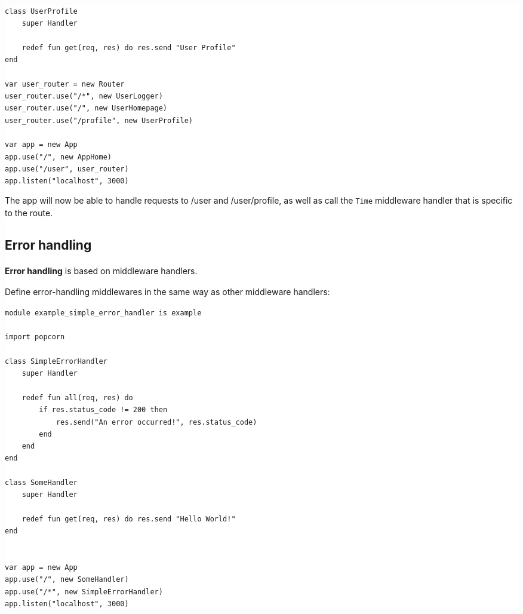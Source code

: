 ~~~
class UserProfile
	super Handler

	redef fun get(req, res) do res.send "User Profile"
end

var user_router = new Router
user_router.use("/*", new UserLogger)
user_router.use("/", new UserHomepage)
user_router.use("/profile", new UserProfile)

var app = new App
app.use("/", new AppHome)
app.use("/user", user_router)
app.listen("localhost", 3000)
~~~

The app will now be able to handle requests to /user and /user/profile, as well
as call the `Time` middleware handler that is specific to the route.

## Error handling

**Error handling** is based on middleware handlers.

Define error-handling middlewares in the same way as other middleware handlers:

~~~
module example_simple_error_handler is example

import popcorn

class SimpleErrorHandler
	super Handler

	redef fun all(req, res) do
		if res.status_code != 200 then
			res.send("An error occurred!", res.status_code)
		end
	end
end

class SomeHandler
	super Handler

	redef fun get(req, res) do res.send "Hello World!"
end


var app = new App
app.use("/", new SomeHandler)
app.use("/*", new SimpleErrorHandler)
app.listen("localhost", 3000)
~~~

